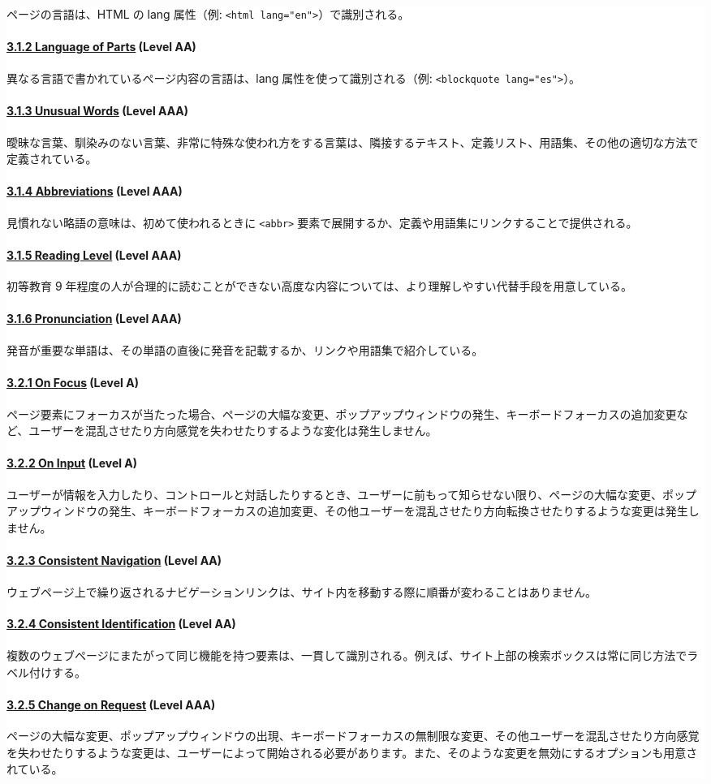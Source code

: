 ページの言語は、HTML の lang 属性（例: `<html lang="en">`）で識別される。

#### [3.1.2 Language of Parts](https://www.w3.org/TR/WCAG21/#language-of-parts) (Level AA)

異なる言語で書かれているページ内容の言語は、lang 属性を使って識別される（例:
`<blockquote lang="es">`）。

#### [3.1.3 Unusual Words](https://www.w3.org/TR/WCAG21/#unusual-words) (Level AAA)

曖昧な言葉、馴染みのない言葉、非常に特殊な使われ方をする言葉は、隣接するテキスト、定義リスト、用語集、その他の適切な方法で定義されている。

#### [3.1.4 Abbreviations](https://www.w3.org/TR/WCAG21/#abbreviations) (Level AAA)

見慣れない略語の意味は、初めて使われるときに `<abbr>`
要素で展開するか、定義や用語集にリンクすることで提供される。

#### [3.1.5 Reading Level](https://www.w3.org/TR/WCAG21/#reading-level) (Level AAA)

初等教育 9
年程度の人が合理的に読むことができない高度な内容については、より理解しやすい代替手段を用意している。

#### [3.1.6 Pronunciation](https://www.w3.org/TR/WCAG21/#pronunciation) (Level AAA)

発音が重要な単語は、その単語の直後に発音を記載するか、リンクや用語集で紹介している。

#### [3.2.1 On Focus](https://www.w3.org/TR/WCAG21/#on-focus) (Level A)

ページ要素にフォーカスが当たった場合、ページの大幅な変更、ポップアップウィンドウの発生、キーボードフォーカスの追加変更など、ユーザーを混乱させたり方向感覚を失わせたりするような変化は発生しません。

#### [3.2.2 On Input](https://www.w3.org/TR/WCAG21/#on-input) (Level A)

ユーザーが情報を入力したり、コントロールと対話したりするとき、ユーザーに前もって知らせない限り、ページの大幅な変更、ポップアップウィンドウの発生、キーボードフォーカスの追加変更、その他ユーザーを混乱させたり方向転換させたりするような変更は発生しません。

#### [3.2.3 Consistent Navigation](https://www.w3.org/TR/WCAG21/#consistent-navigation) (Level AA)

ウェブページ上で繰り返されるナビゲーションリンクは、サイト内を移動する際に順番が変わることはありません。

#### [3.2.4 Consistent Identification](https://www.w3.org/TR/WCAG21/#consistent-identification) (Level AA)

複数のウェブページにまたがって同じ機能を持つ要素は、一貫して識別される。例えば、サイト上部の検索ボックスは常に同じ方法でラベル付けする。

#### [3.2.5 Change on Request](https://www.w3.org/TR/WCAG21/#change-on-request) (Level AAA)

ページの大幅な変更、ポップアップウィンドウの出現、キーボードフォーカスの無制限な変更、その他ユーザーを混乱させたり方向感覚を失わせたりするような変更は、ユーザーによって開始される必要があります。また、そのような変更を無効にするオプションも用意されている。
